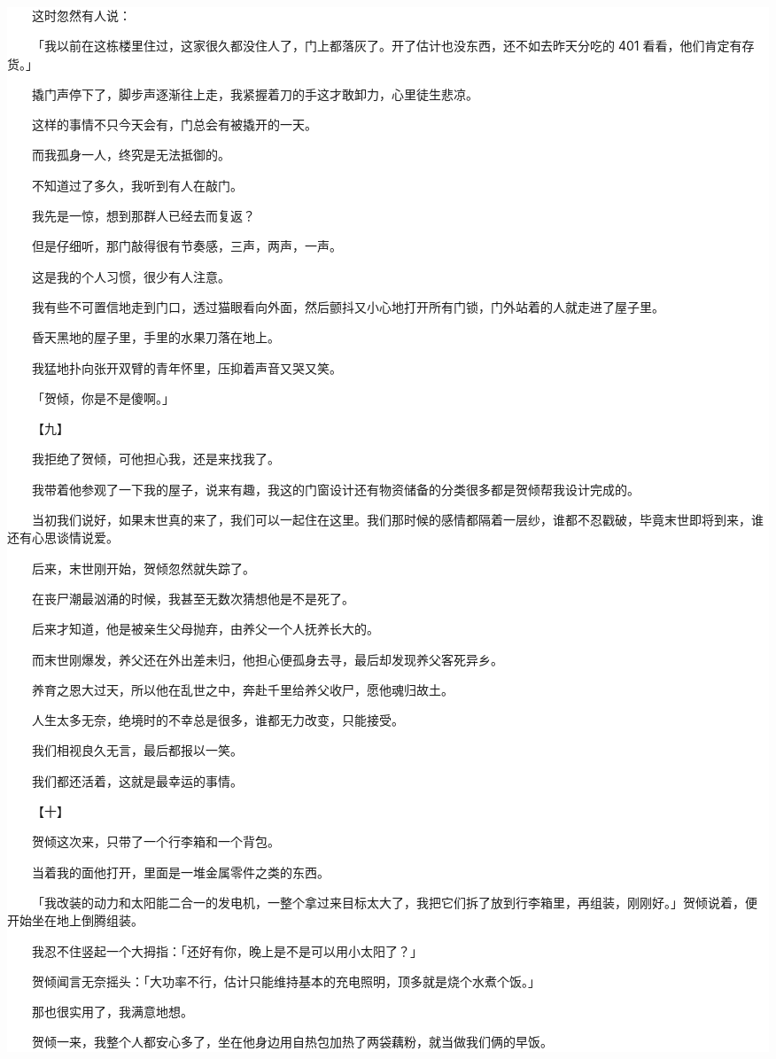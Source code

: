 &emsp;&emsp;这时忽然有人说：  
  
&emsp;&emsp;「我以前在这栋楼里住过，这家很久都没住人了，门上都落灰了。开了估计也没东西，还不如去昨天分吃的 401 看看，他们肯定有存货。」  
  
&emsp;&emsp;撬门声停下了，脚步声逐渐往上走，我紧握着刀的手这才敢卸力，心里徒生悲凉。  
  
&emsp;&emsp;这样的事情不只今天会有，门总会有被撬开的一天。  
  
&emsp;&emsp;而我孤身一人，终究是无法抵御的。  
  
&emsp;&emsp;不知道过了多久，我听到有人在敲门。  
  
&emsp;&emsp;我先是一惊，想到那群人已经去而复返？  
  
&emsp;&emsp;但是仔细听，那门敲得很有节奏感，三声，两声，一声。  
  
&emsp;&emsp;这是我的个人习惯，很少有人注意。  
  
&emsp;&emsp;我有些不可置信地走到门口，透过猫眼看向外面，然后颤抖又小心地打开所有门锁，门外站着的人就走进了屋子里。  
  
&emsp;&emsp;昏天黑地的屋子里，手里的水果刀落在地上。  
  
&emsp;&emsp;我猛地扑向张开双臂的青年怀里，压抑着声音又哭又笑。  
  
&emsp;&emsp;「贺倾，你是不是傻啊。」  
  
&emsp;&emsp;【九】  
  
&emsp;&emsp;我拒绝了贺倾，可他担心我，还是来找我了。  
  
&emsp;&emsp;我带着他参观了一下我的屋子，说来有趣，我这的门窗设计还有物资储备的分类很多都是贺倾帮我设计完成的。  
  
&emsp;&emsp;当初我们说好，如果末世真的来了，我们可以一起住在这里。我们那时候的感情都隔着一层纱，谁都不忍戳破，毕竟末世即将到来，谁还有心思谈情说爱。  
  
&emsp;&emsp;后来，末世刚开始，贺倾忽然就失踪了。  
  
&emsp;&emsp;在丧尸潮最汹涌的时候，我甚至无数次猜想他是不是死了。  
  
&emsp;&emsp;后来才知道，他是被亲生父母抛弃，由养父一个人抚养长大的。  
  
&emsp;&emsp;而末世刚爆发，养父还在外出差未归，他担心便孤身去寻，最后却发现养父客死异乡。  
  
&emsp;&emsp;养育之恩大过天，所以他在乱世之中，奔赴千里给养父收尸，愿他魂归故土。  
  
&emsp;&emsp;人生太多无奈，绝境时的不幸总是很多，谁都无力改变，只能接受。  
  
&emsp;&emsp;我们相视良久无言，最后都报以一笑。  
  
&emsp;&emsp;我们都还活着，这就是最幸运的事情。  
  
&emsp;&emsp;【十】  
  
&emsp;&emsp;贺倾这次来，只带了一个行李箱和一个背包。  
  
&emsp;&emsp;当着我的面他打开，里面是一堆金属零件之类的东西。  
  
&emsp;&emsp;「我改装的动力和太阳能二合一的发电机，一整个拿过来目标太大了，我把它们拆了放到行李箱里，再组装，刚刚好。」贺倾说着，便开始坐在地上倒腾组装。  
  
&emsp;&emsp;我忍不住竖起一个大拇指：「还好有你，晚上是不是可以用小太阳了？」  
  
&emsp;&emsp;贺倾闻言无奈摇头：「大功率不行，估计只能维持基本的充电照明，顶多就是烧个水煮个饭。」  
  
&emsp;&emsp;那也很实用了，我满意地想。  
  
&emsp;&emsp;贺倾一来，我整个人都安心多了，坐在他身边用自热包加热了两袋藕粉，就当做我们俩的早饭。  
  
